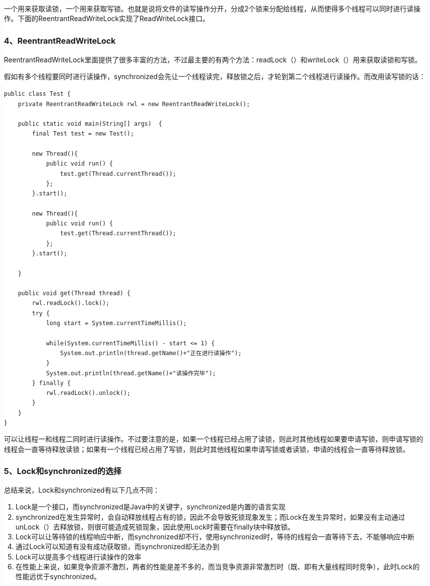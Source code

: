 一个用来获取读锁，一个用来获取写锁。也就是说将文件的读写操作分开，分成2个锁来分配给线程，从而使得多个线程可以同时进行读操作。下面的ReentrantReadWriteLock实现了ReadWriteLock接口。

### 4、ReentrantReadWriteLock

ReentrantReadWriteLock里面提供了很多丰富的方法，不过最主要的有两个方法：readLock（）和writeLock（）用来获取读锁和写锁。

假如有多个线程要同时进行读操作，synchronized会先让一个线程读完，释放锁之后，才轮到第二个线程进行读操作。而改用读写锁的话：

```
public class Test {
    private ReentrantReadWriteLock rwl = new ReentrantReadWriteLock();
     
    public static void main(String[] args)  {
        final Test test = new Test();
         
        new Thread(){
            public void run() {
                test.get(Thread.currentThread());
            };
        }.start();
         
        new Thread(){
            public void run() {
                test.get(Thread.currentThread());
            };
        }.start();
         
    }  
     
    public void get(Thread thread) {
        rwl.readLock().lock();
        try {
            long start = System.currentTimeMillis();
             
            while(System.currentTimeMillis() - start <= 1) {
                System.out.println(thread.getName()+"正在进行读操作");
            }
            System.out.println(thread.getName()+"读操作完毕");
        } finally {
            rwl.readLock().unlock();
        }
    }
}
```

可以让线程一和线程二同时进行读操作。不过要注意的是，如果一个线程已经占用了读锁，则此时其他线程如果要申请写锁，则申请写锁的线程会一直等待释放读锁；如果有一个线程已经占用了写锁，则此时其他线程如果申请写锁或者读锁，申请的线程会一直等待释放锁。

### 5、Lock和synchronized的选择

总结来说，Lock和synchronized有以下几点不同：

1. Lock是一个接口，而synchronized是Java中的关键字，synchronized是内置的语言实现
2. synchronized在发生异常时，会自动释放线程占有的锁，因此不会导致死锁现象发生；而Lock在发生异常时，如果没有主动通过unLock（）去释放锁，则很可能造成死锁现象，因此使用Lock时需要在finally块中释放锁。
3. Lock可以让等待锁的线程响应中断，而synchronized却不行，使用synchronized时，等待的线程会一直等待下去，不能够响应中断
4. 通过Lock可以知道有没有成功获取锁，而synchronized却无法办到
5. Lock可以提高多个线程进行读操作的效率
6. 在性能上来说，如果竞争资源不激烈，两者的性能是差不多的，而当竞争资源非常激烈时（既、即有大量线程同时竞争），此时Lock的性能远优于synchronized。
